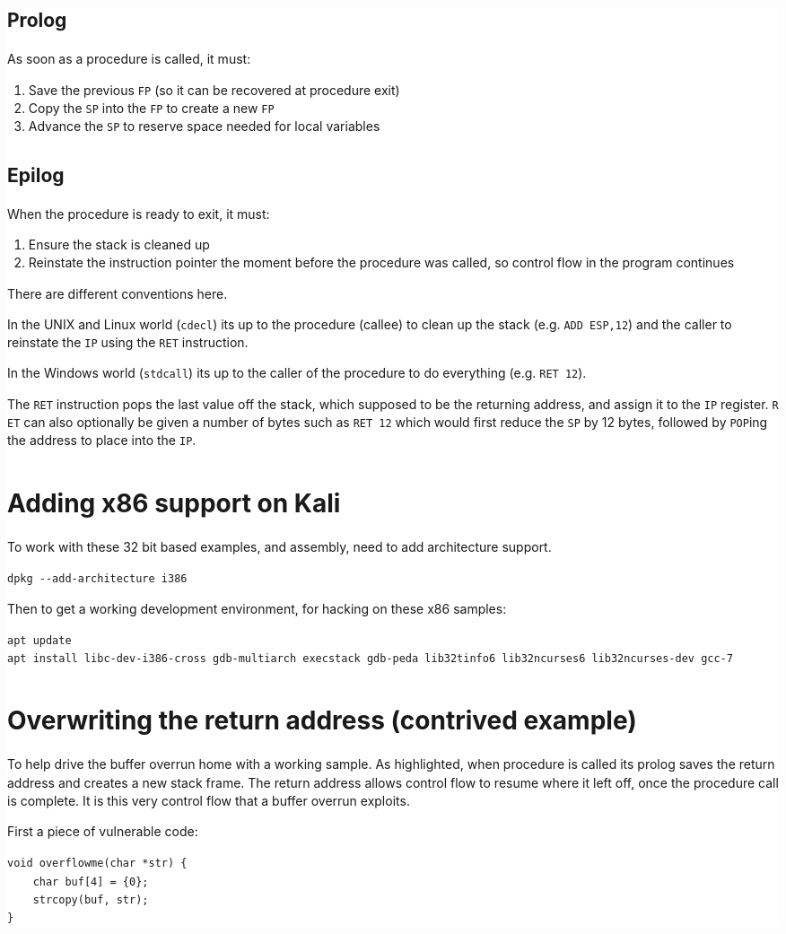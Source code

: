 ## Prolog

As soon as a procedure is called, it must:

1. Save the previous `FP` (so it can be recovered at procedure exit)
1. Copy the `SP` into the `FP` to create a new `FP`
1. Advance the `SP` to reserve space needed for local variables

## Epilog

When the procedure is ready to exit, it must:

1. Ensure the stack is cleaned up
1. Reinstate the instruction pointer the moment before the procedure was called, so control flow in the program continues

There are different conventions here.

In the UNIX and Linux world (`cdecl`) its up to the procedure (callee) to clean up the stack (e.g. `ADD ESP,12`) and the caller to reinstate the `IP` using the `RET` instruction.

In the Windows world (`stdcall`) its up to the caller of the procedure to do everything (e.g. `RET 12`).

The `RET` instruction pops the last value off the stack, which supposed to be the returning address, and assign it to the `IP` register. `RET` can also optionally be given a number of bytes such as `RET 12` which would first reduce the `SP` by 12 bytes, followed by `POP`ing the address to place into the `IP`.



# Adding x86 support on Kali

To work with these 32 bit based examples, and assembly, need to add architecture support.

    dpkg --add-architecture i386

Then to get a working development environment, for hacking on these x86 samples:

    apt update
    apt install libc-dev-i386-cross gdb-multiarch execstack gdb-peda lib32tinfo6 lib32ncurses6 lib32ncurses-dev gcc-7



# Overwriting the return address (contrived example)

To help drive the buffer overrun home with a working sample. As highlighted, when procedure is called its prolog saves the return address and creates a new stack frame. The return address allows control flow to resume where it left off, once the procedure call is complete. It is this very control flow that a buffer overrun exploits.

 First a piece of vulnerable code:

    void overflowme(char *str) {
        char buf[4] = {0};
        strcopy(buf, str);
    }
    